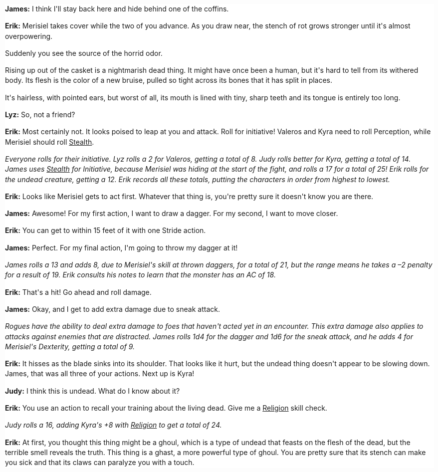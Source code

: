 **James:** I think I'll stay back here and hide behind one of the coffins.

**Erik:** Merisiel takes cover while the two of you advance. As you draw near, the stench of rot grows stronger until it's almost overpowering.

Suddenly you see the source of the horrid odor.

Rising up out of the casket is a nightmarish dead thing. It might have once been a human, but it's hard to tell from its withered body. Its flesh is the color of a new bruise, pulled so tight across its bones that it has split in places.

It's hairless, with pointed ears, but worst of all, its mouth is lined with tiny, sharp teeth and its tongue is entirely too long.

**Lyz:** So, not a friend?

**Erik:** Most certainly not. It looks poised to leap at you and attack. Roll for initiative! Valeros and Kyra need to roll Perception, while Merisiel should roll [Stealth](/compendium/skills.md#Stealth).

_Everyone rolls for their initiative. Lyz rolls a 2 for Valeros, getting a total of 8. Judy rolls better for Kyra, getting a total of 14. James uses [Stealth](/compendium/skills.md#Stealth) for Initiative, because Merisiel was hiding at the start of the fight, and rolls a 17 for a total of 25! Erik rolls for the undead creature, getting a 12. Erik records all these totals, putting the characters in order from highest to lowest._

**Erik:** Looks like Merisiel gets to act first. Whatever that thing is, you're pretty sure it doesn't know you are there.

**James:** Awesome! For my first action, I want to draw a dagger. For my second, I want to move closer.

**Erik:** You can get to within 15 feet of it with one Stride action.

**James:** Perfect. For my final action, I'm going to throw my dagger at it!

_James rolls a 13 and adds 8, due to Merisiel's skill at thrown daggers, for a total of 21, but the range means he takes a –2 penalty for a result of 19. Erik consults his notes to learn that the monster has an AC of 18._

**Erik:** That's a hit! Go ahead and roll damage.

**James:** Okay, and I get to add extra damage due to sneak attack.

_Rogues have the ability to deal extra damage to foes that haven't acted yet in an encounter. This extra damage also applies to attacks against enemies that are distracted. James rolls 1d4 for the dagger and 1d6 for the sneak attack, and he adds 4 for Merisiel's Dexterity, getting a total of 9._

**Erik:** It hisses as the blade sinks into its shoulder. That looks like it hurt, but the undead thing doesn't appear to be slowing down. James, that was all three of your actions. Next up is Kyra!

**Judy:** I think this is undead. What do I know about it?

**Erik:** You use an action to recall your training about the living dead. Give me a [Religion](/compendium/skills.md#Religion) skill check.

_Judy rolls a 16, adding Kyra's +8 with [Religion](/compendium/skills.md#Religion) to get a total of 24._

**Erik:** At first, you thought this thing might be a ghoul, which is a type of undead that feasts on the flesh of the dead, but the terrible smell reveals the truth. This thing is a ghast, a more powerful type of ghoul. You are pretty sure that its stench can make you sick and that its claws can paralyze you with a touch.
